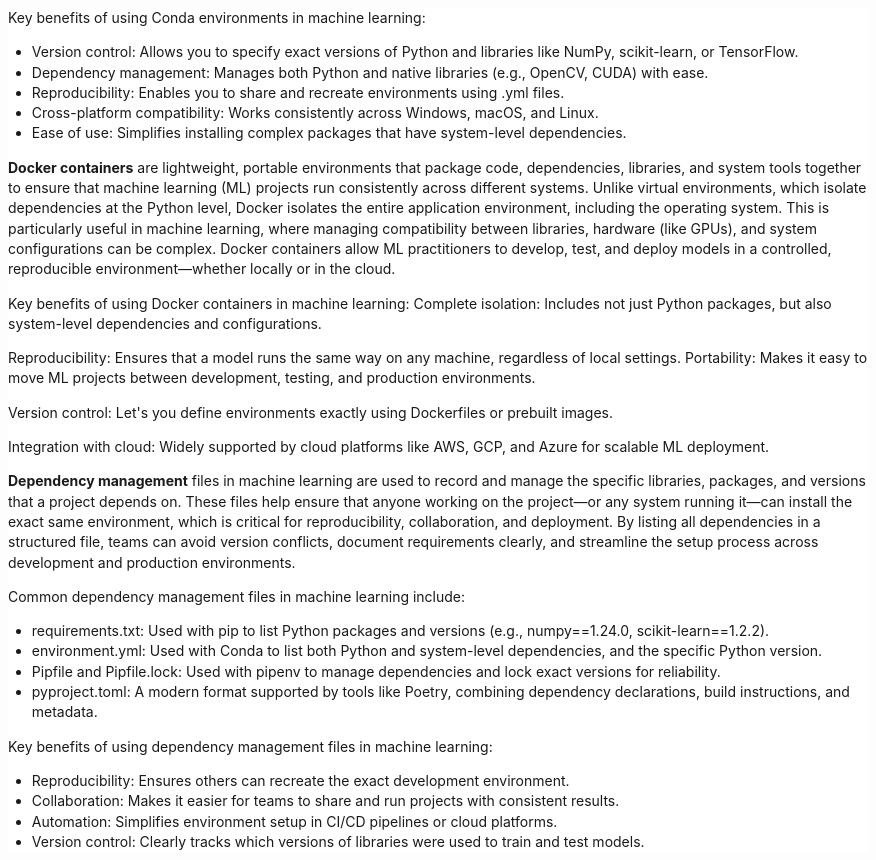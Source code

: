 Key benefits of using Conda environments in machine learning:

- Version control: Allows you to specify exact versions of Python and libraries like NumPy, scikit-learn, or TensorFlow.
- Dependency management: Manages both Python and native libraries (e.g., OpenCV, CUDA) with ease.
- Reproducibility: Enables you to share and recreate environments using .yml files.
- Cross-platform compatibility: Works consistently across Windows, macOS, and Linux.
- Ease of use: Simplifies installing complex packages that have system-level dependencies.


**Docker containers** are lightweight, portable environments that package code, dependencies, libraries, and system tools together to ensure that machine learning (ML) projects run consistently across different systems. Unlike virtual environments, which isolate dependencies at the Python level, Docker isolates the entire application environment, including the operating system. This is particularly useful in machine learning, where managing compatibility between libraries, hardware (like GPUs), and system configurations can be complex. Docker containers allow ML practitioners to develop, test, and deploy models in a controlled, reproducible environment—whether locally or in the cloud.

Key benefits of using Docker containers in machine learning:
Complete isolation: Includes not just Python packages, but also system-level dependencies and configurations.


Reproducibility: Ensures that a model runs the same way on any machine, regardless of local settings.
Portability: Makes it easy to move ML projects between development, testing, and production environments.


Version control: Let's you define environments exactly using Dockerfiles or prebuilt images.


Integration with cloud: Widely supported by cloud platforms like AWS, GCP, and Azure for scalable ML deployment.

**Dependency management** files in machine learning are used to record and manage the specific libraries, packages, and versions that a project depends on. These files help ensure that anyone working on the project—or any system running it—can install the exact same environment, which is critical for reproducibility, collaboration, and deployment. By listing all dependencies in a structured file, teams can avoid version conflicts, document requirements clearly, and streamline the setup process across development and production environments.

Common dependency management files in machine learning include:

- requirements.txt: Used with pip to list Python packages and versions (e.g., numpy==1.24.0, scikit-learn==1.2.2).
- environment.yml: Used with Conda to list both Python and system-level dependencies, and the specific Python version.
- Pipfile and Pipfile.lock: Used with pipenv to manage dependencies and lock exact versions for reliability.
- pyproject.toml: A modern format supported by tools like Poetry, combining dependency declarations, build instructions, and metadata.


Key benefits of using dependency management files in machine learning:

- Reproducibility: Ensures others can recreate the exact development environment.
- Collaboration: Makes it easier for teams to share and run projects with consistent results.
- Automation: Simplifies environment setup in CI/CD pipelines or cloud platforms.
- Version control: Clearly tracks which versions of libraries were used to train and test models.
